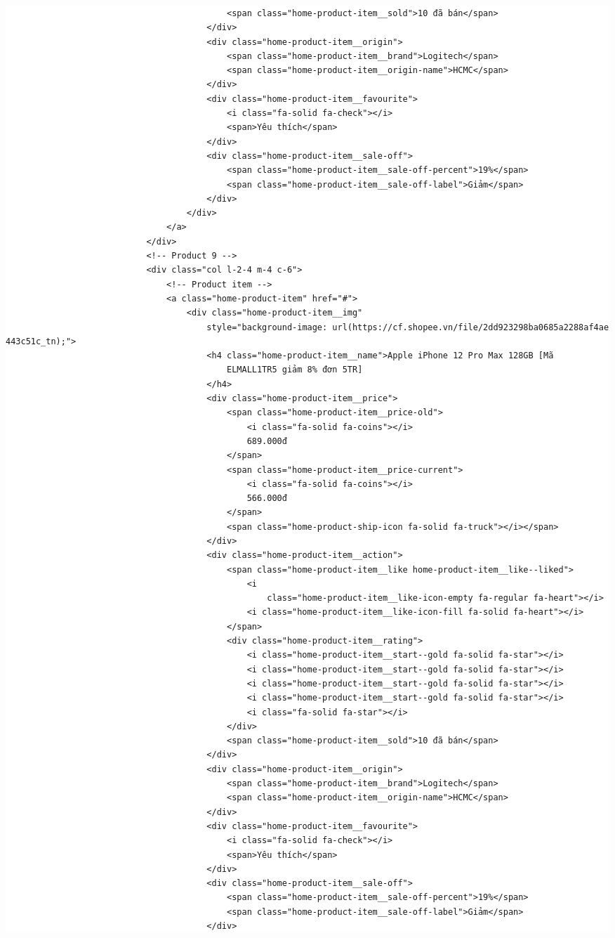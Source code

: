                                                 <span class="home-product-item__sold">10 đã bán</span>
                                            </div>
                                            <div class="home-product-item__origin">
                                                <span class="home-product-item__brand">Logitech</span>
                                                <span class="home-product-item__origin-name">HCMC</span>
                                            </div>
                                            <div class="home-product-item__favourite">
                                                <i class="fa-solid fa-check"></i>
                                                <span>Yêu thích</span>
                                            </div>
                                            <div class="home-product-item__sale-off">
                                                <span class="home-product-item__sale-off-percent">19%</span>
                                                <span class="home-product-item__sale-off-label">Giảm</span>
                                            </div>
                                        </div>
                                    </a>
                                </div>
                                <!-- Product 9 -->
                                <div class="col l-2-4 m-4 c-6">
                                    <!-- Product item -->
                                    <a class="home-product-item" href="#">
                                        <div class="home-product-item__img"
                                            style="background-image: url(https://cf.shopee.vn/file/2dd923298ba0685a2288af4ae443c51c_tn);">
                                            <h4 class="home-product-item__name">Apple iPhone 12 Pro Max 128GB [Mã
                                                ELMALL1TR5 giảm 8% đơn 5TR]
                                            </h4>
                                            <div class="home-product-item__price">
                                                <span class="home-product-item__price-old">
                                                    <i class="fa-solid fa-coins"></i>
                                                    689.000đ
                                                </span>
                                                <span class="home-product-item__price-current">
                                                    <i class="fa-solid fa-coins"></i>
                                                    566.000đ
                                                </span>
                                                <span class="home-product-ship-icon fa-solid fa-truck"></i></span>
                                            </div>
                                            <div class="home-product-item__action">
                                                <span class="home-product-item__like home-product-item__like--liked">
                                                    <i
                                                        class="home-product-item__like-icon-empty fa-regular fa-heart"></i>
                                                    <i class="home-product-item__like-icon-fill fa-solid fa-heart"></i>
                                                </span>
                                                <div class="home-product-item__rating">
                                                    <i class="home-product-item__start--gold fa-solid fa-star"></i>
                                                    <i class="home-product-item__start--gold fa-solid fa-star"></i>
                                                    <i class="home-product-item__start--gold fa-solid fa-star"></i>
                                                    <i class="home-product-item__start--gold fa-solid fa-star"></i>
                                                    <i class="fa-solid fa-star"></i>
                                                </div>
                                                <span class="home-product-item__sold">10 đã bán</span>
                                            </div>
                                            <div class="home-product-item__origin">
                                                <span class="home-product-item__brand">Logitech</span>
                                                <span class="home-product-item__origin-name">HCMC</span>
                                            </div>
                                            <div class="home-product-item__favourite">
                                                <i class="fa-solid fa-check"></i>
                                                <span>Yêu thích</span>
                                            </div>
                                            <div class="home-product-item__sale-off">
                                                <span class="home-product-item__sale-off-percent">19%</span>
                                                <span class="home-product-item__sale-off-label">Giảm</span>
                                            </div>